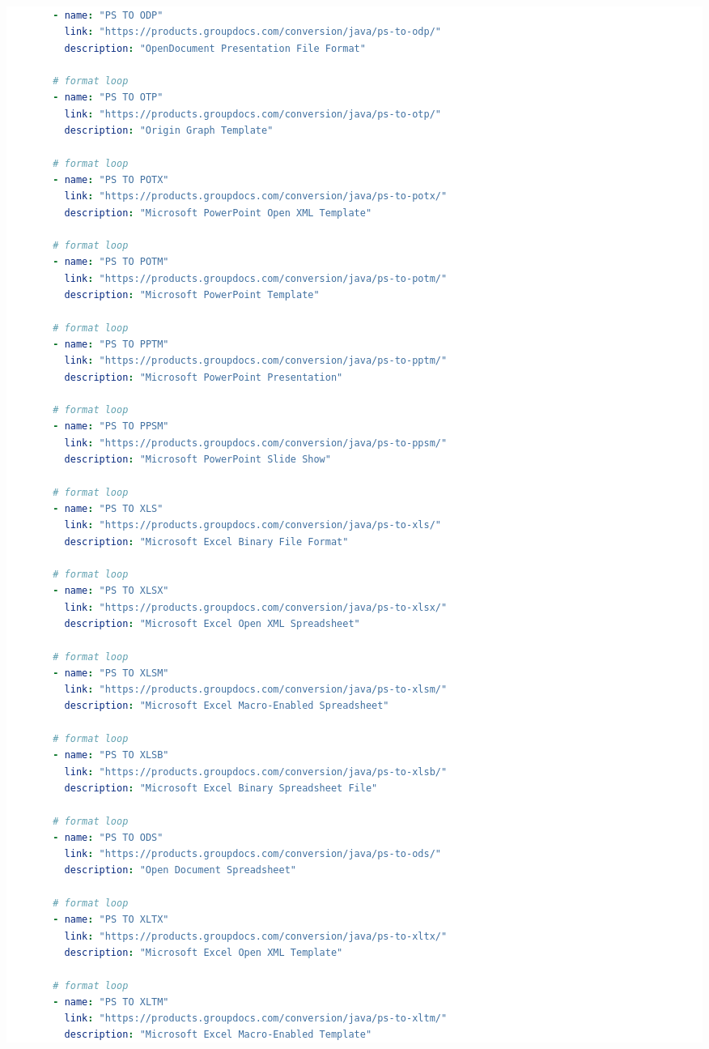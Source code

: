 ```yaml
        - name: "PS TO ODP"
          link: "https://products.groupdocs.com/conversion/java/ps-to-odp/"
          description: "OpenDocument Presentation File Format"

        # format loop
        - name: "PS TO OTP"
          link: "https://products.groupdocs.com/conversion/java/ps-to-otp/"
          description: "Origin Graph Template"

        # format loop
        - name: "PS TO POTX"
          link: "https://products.groupdocs.com/conversion/java/ps-to-potx/"
          description: "Microsoft PowerPoint Open XML Template"

        # format loop
        - name: "PS TO POTM"
          link: "https://products.groupdocs.com/conversion/java/ps-to-potm/"
          description: "Microsoft PowerPoint Template"

        # format loop
        - name: "PS TO PPTM"
          link: "https://products.groupdocs.com/conversion/java/ps-to-pptm/"
          description: "Microsoft PowerPoint Presentation"

        # format loop
        - name: "PS TO PPSM"
          link: "https://products.groupdocs.com/conversion/java/ps-to-ppsm/"
          description: "Microsoft PowerPoint Slide Show"

        # format loop
        - name: "PS TO XLS"
          link: "https://products.groupdocs.com/conversion/java/ps-to-xls/"
          description: "Microsoft Excel Binary File Format"

        # format loop
        - name: "PS TO XLSX"
          link: "https://products.groupdocs.com/conversion/java/ps-to-xlsx/"
          description: "Microsoft Excel Open XML Spreadsheet"

        # format loop
        - name: "PS TO XLSM"
          link: "https://products.groupdocs.com/conversion/java/ps-to-xlsm/"
          description: "Microsoft Excel Macro-Enabled Spreadsheet"

        # format loop
        - name: "PS TO XLSB"
          link: "https://products.groupdocs.com/conversion/java/ps-to-xlsb/"
          description: "Microsoft Excel Binary Spreadsheet File"

        # format loop
        - name: "PS TO ODS"
          link: "https://products.groupdocs.com/conversion/java/ps-to-ods/"
          description: "Open Document Spreadsheet"

        # format loop
        - name: "PS TO XLTX"
          link: "https://products.groupdocs.com/conversion/java/ps-to-xltx/"
          description: "Microsoft Excel Open XML Template"

        # format loop
        - name: "PS TO XLTM"
          link: "https://products.groupdocs.com/conversion/java/ps-to-xltm/"
          description: "Microsoft Excel Macro-Enabled Template"
```